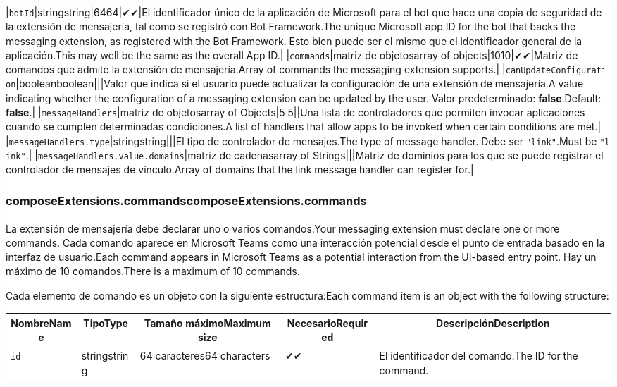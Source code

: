 |`botId`|<span data-ttu-id="e1d4f-415">string</span><span class="sxs-lookup"><span data-stu-id="e1d4f-415">string</span></span>|<span data-ttu-id="e1d4f-416">64</span><span class="sxs-lookup"><span data-stu-id="e1d4f-416">64</span></span>|<span data-ttu-id="e1d4f-417">✔</span><span class="sxs-lookup"><span data-stu-id="e1d4f-417">✔</span></span>|<span data-ttu-id="e1d4f-418">El identificador único de la aplicación de Microsoft para el bot que hace una copia de seguridad de la extensión de mensajería, tal como se registró con Bot Framework.</span><span class="sxs-lookup"><span data-stu-id="e1d4f-418">The unique Microsoft app ID for the bot that backs the messaging extension, as registered with the Bot Framework.</span></span> <span data-ttu-id="e1d4f-419">Esto bien puede ser el mismo que el identificador general de la aplicación.</span><span class="sxs-lookup"><span data-stu-id="e1d4f-419">This may well be the same as the overall App ID.</span></span>|
|`commands`|<span data-ttu-id="e1d4f-420">matriz de objetos</span><span class="sxs-lookup"><span data-stu-id="e1d4f-420">array of objects</span></span>|<span data-ttu-id="e1d4f-421">10</span><span class="sxs-lookup"><span data-stu-id="e1d4f-421">10</span></span>|<span data-ttu-id="e1d4f-422">✔</span><span class="sxs-lookup"><span data-stu-id="e1d4f-422">✔</span></span>|<span data-ttu-id="e1d4f-423">Matriz de comandos que admite la extensión de mensajería.</span><span class="sxs-lookup"><span data-stu-id="e1d4f-423">Array of commands the messaging extension supports.</span></span>|
|`canUpdateConfiguration`|<span data-ttu-id="e1d4f-424">boolean</span><span class="sxs-lookup"><span data-stu-id="e1d4f-424">boolean</span></span>|||<span data-ttu-id="e1d4f-425">Valor que indica si el usuario puede actualizar la configuración de una extensión de mensajería.</span><span class="sxs-lookup"><span data-stu-id="e1d4f-425">A value indicating whether the configuration of a messaging extension can be updated by the user.</span></span> <span data-ttu-id="e1d4f-426">Valor predeterminado: **false**.</span><span class="sxs-lookup"><span data-stu-id="e1d4f-426">Default: **false**.</span></span>|
|`messageHandlers`|<span data-ttu-id="e1d4f-427">matriz de objetos</span><span class="sxs-lookup"><span data-stu-id="e1d4f-427">array of Objects</span></span>|<span data-ttu-id="e1d4f-428">5 </span><span class="sxs-lookup"><span data-stu-id="e1d4f-428">5</span></span>||<span data-ttu-id="e1d4f-429">Una lista de controladores que permiten invocar aplicaciones cuando se cumplen determinadas condiciones.</span><span class="sxs-lookup"><span data-stu-id="e1d4f-429">A list of handlers that allow apps to be invoked when certain conditions are met.</span></span>|
|`messageHandlers.type`|<span data-ttu-id="e1d4f-430">string</span><span class="sxs-lookup"><span data-stu-id="e1d4f-430">string</span></span>|||<span data-ttu-id="e1d4f-431">El tipo de controlador de mensajes.</span><span class="sxs-lookup"><span data-stu-id="e1d4f-431">The type of message handler.</span></span> <span data-ttu-id="e1d4f-432">Debe ser `"link"`.</span><span class="sxs-lookup"><span data-stu-id="e1d4f-432">Must be `"link"`.</span></span>|
|`messageHandlers.value.domains`|<span data-ttu-id="e1d4f-433">matriz de cadenas</span><span class="sxs-lookup"><span data-stu-id="e1d4f-433">array of Strings</span></span>|||<span data-ttu-id="e1d4f-434">Matriz de dominios para los que se puede registrar el controlador de mensajes de vínculo.</span><span class="sxs-lookup"><span data-stu-id="e1d4f-434">Array of domains that the link message handler can register for.</span></span>|

### <a name="composeextensionscommands"></a><span data-ttu-id="e1d4f-435">composeExtensions.commands</span><span class="sxs-lookup"><span data-stu-id="e1d4f-435">composeExtensions.commands</span></span>

<span data-ttu-id="e1d4f-436">La extensión de mensajería debe declarar uno o varios comandos.</span><span class="sxs-lookup"><span data-stu-id="e1d4f-436">Your messaging extension must declare one or more commands.</span></span> <span data-ttu-id="e1d4f-437">Cada comando aparece en Microsoft Teams como una interacción potencial desde el punto de entrada basado en la interfaz de usuario.</span><span class="sxs-lookup"><span data-stu-id="e1d4f-437">Each command appears in Microsoft Teams as a potential interaction from the UI-based entry point.</span></span> <span data-ttu-id="e1d4f-438">Hay un máximo de 10 comandos.</span><span class="sxs-lookup"><span data-stu-id="e1d4f-438">There is a maximum of 10 commands.</span></span>

<span data-ttu-id="e1d4f-439">Cada elemento de comando es un objeto con la siguiente estructura:</span><span class="sxs-lookup"><span data-stu-id="e1d4f-439">Each command item is an object with the following structure:</span></span>

|<span data-ttu-id="e1d4f-440">Nombre</span><span class="sxs-lookup"><span data-stu-id="e1d4f-440">Name</span></span>| <span data-ttu-id="e1d4f-441">Tipo</span><span class="sxs-lookup"><span data-stu-id="e1d4f-441">Type</span></span>| <span data-ttu-id="e1d4f-442">Tamaño máximo</span><span class="sxs-lookup"><span data-stu-id="e1d4f-442">Maximum size</span></span> | <span data-ttu-id="e1d4f-443">Necesario</span><span class="sxs-lookup"><span data-stu-id="e1d4f-443">Required</span></span> | <span data-ttu-id="e1d4f-444">Descripción</span><span class="sxs-lookup"><span data-stu-id="e1d4f-444">Description</span></span>|
|---|---|---|---|---|
|`id`|<span data-ttu-id="e1d4f-445">string</span><span class="sxs-lookup"><span data-stu-id="e1d4f-445">string</span></span>|<span data-ttu-id="e1d4f-446">64 caracteres</span><span class="sxs-lookup"><span data-stu-id="e1d4f-446">64 characters</span></span>|<span data-ttu-id="e1d4f-447">✔</span><span class="sxs-lookup"><span data-stu-id="e1d4f-447">✔</span></span>|<span data-ttu-id="e1d4f-448">El identificador del comando.</span><span class="sxs-lookup"><span data-stu-id="e1d4f-448">The ID for the command.</span></span>|